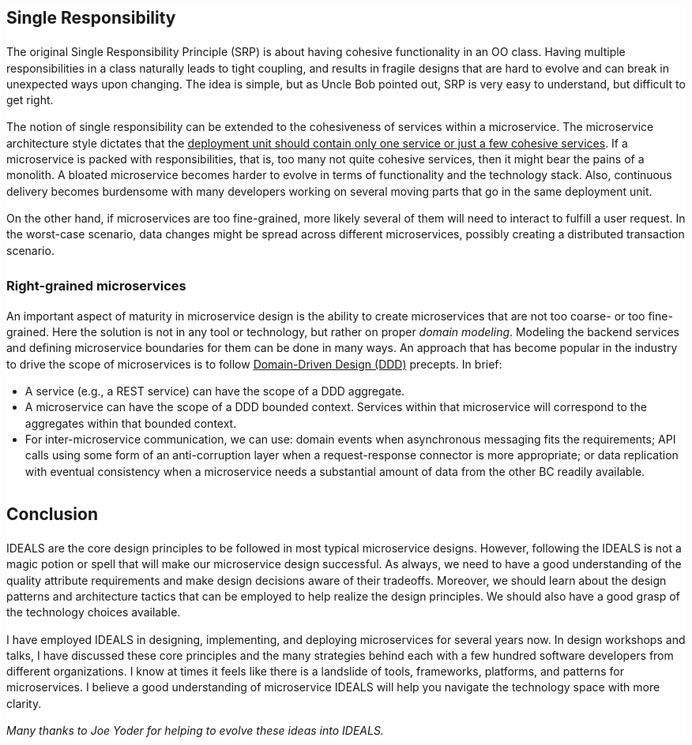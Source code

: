 ## Single Responsibility

The original Single Responsibility Principle (SRP) is about having cohesive functionality in an OO class. Having multiple responsibilities in a class naturally leads to tight coupling, and results in fragile designs that are hard to evolve and can break in unexpected ways upon changing. The idea is simple, but as Uncle Bob pointed out, SRP is very easy to understand, but difficult to get right.

The notion of single responsibility can be extended to the cohesiveness of services within a microservice. The microservice architecture style dictates that the [deployment unit should contain only one service or just a few cohesive services](https://insights.sei.cmu.edu/saturn/2015/11/defining-microservices.html). If a microservice is packed with responsibilities, that is, too many not quite cohesive services, then it might bear the pains of a monolith. A bloated microservice becomes harder to evolve in terms of functionality and the technology stack. Also, continuous delivery becomes burdensome with many developers working on several moving parts that go in the same deployment unit.

On the other hand, if microservices are too fine-grained, more likely several of them will need to interact to fulfill a user request. In the worst-case scenario, data changes might be spread across different microservices, possibly creating a distributed transaction scenario.

### Right-grained microservices

An important aspect of maturity in microservice design is the ability to create microservices that are not too coarse- or too fine-grained. Here the solution is not in any tool or technology, but rather on proper *domain modeling*. Modeling the backend services and defining microservice boundaries for them can be done in many ways. An approach that has become popular in the industry to drive the scope of microservices is to follow [Domain-Driven Design (DDD)](https://www.infoq.com/minibooks/domain-driven-design-quickly/) precepts. In brief:

- A service (e.g., a REST service) can have the scope of a DDD aggregate.
- A microservice can have the scope of a DDD bounded context. Services within that microservice will correspond to the aggregates within that bounded context.
- For inter-microservice communication, we can use: domain events when asynchronous messaging fits the requirements; API calls using some form of an anti-corruption layer when a request-response connector is more appropriate; or data replication with eventual consistency when a microservice needs a substantial amount of data from the other BC readily available.

## Conclusion

IDEALS are the core design principles to be followed in most typical microservice designs. However, following the IDEALS is not a magic potion or spell that will make our microservice design successful. As always, we need to have a good understanding of the quality attribute requirements and make design decisions aware of their tradeoffs. Moreover, we should learn about the design patterns and architecture tactics that can be employed to help realize the design principles. We should also have a good grasp of the technology choices available.

I have employed IDEALS in designing, implementing, and deploying microservices for several years now. In design workshops and talks, I have discussed these core principles and the many strategies behind each with a few hundred software developers from different organizations. I know at times it feels like there is a landslide of tools, frameworks, platforms, and patterns for microservices. I believe a good understanding of microservice IDEALS will help you navigate the technology space with more clarity.

*Many thanks to Joe Yoder for helping to evolve these ideas into IDEALS.*